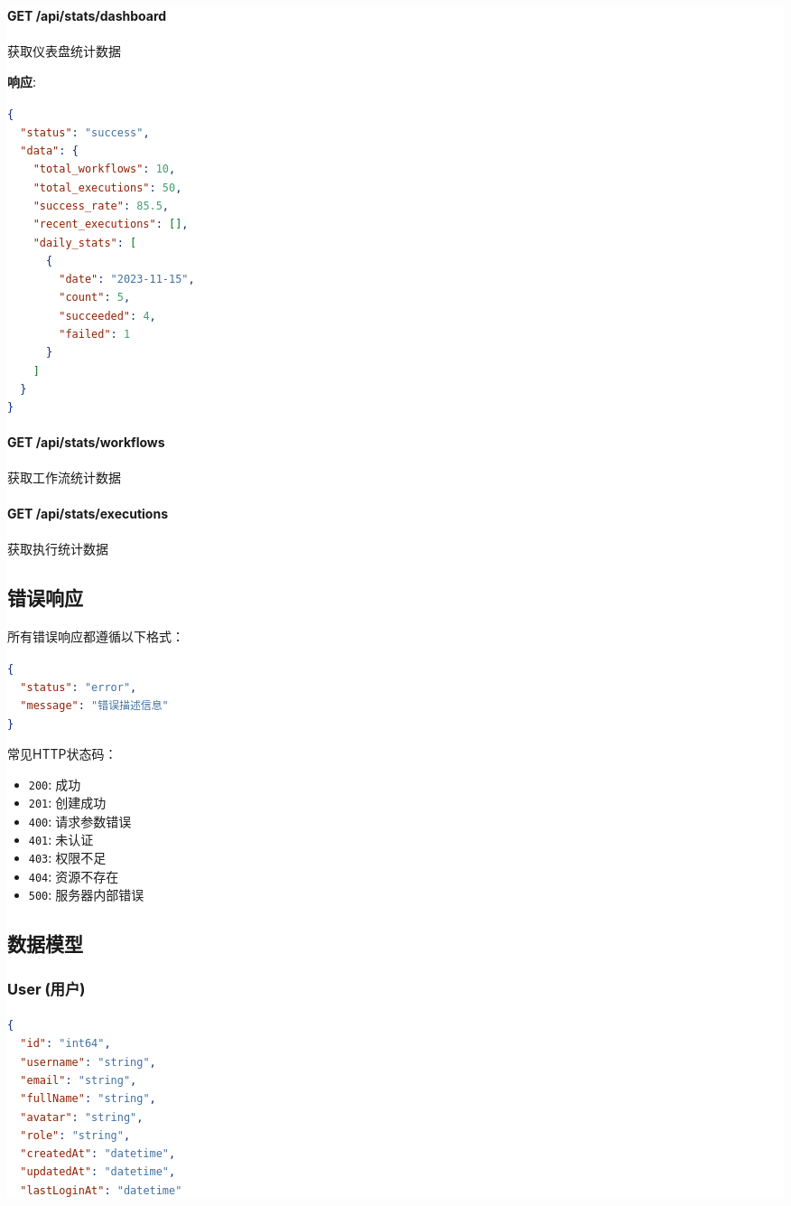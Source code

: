 #### GET /api/stats/dashboard
获取仪表盘统计数据

**响应**:
```json
{
  "status": "success",
  "data": {
    "total_workflows": 10,
    "total_executions": 50,
    "success_rate": 85.5,
    "recent_executions": [],
    "daily_stats": [
      {
        "date": "2023-11-15",
        "count": 5,
        "succeeded": 4,
        "failed": 1
      }
    ]
  }
}
```

#### GET /api/stats/workflows
获取工作流统计数据

#### GET /api/stats/executions
获取执行统计数据

## 错误响应

所有错误响应都遵循以下格式：

```json
{
  "status": "error",
  "message": "错误描述信息"
}
```

常见HTTP状态码：
- `200`: 成功
- `201`: 创建成功
- `400`: 请求参数错误
- `401`: 未认证
- `403`: 权限不足
- `404`: 资源不存在
- `500`: 服务器内部错误

## 数据模型

### User (用户)
```json
{
  "id": "int64",
  "username": "string",
  "email": "string",
  "fullName": "string",
  "avatar": "string",
  "role": "string",
  "createdAt": "datetime",
  "updatedAt": "datetime",
  "lastLoginAt": "datetime"
```